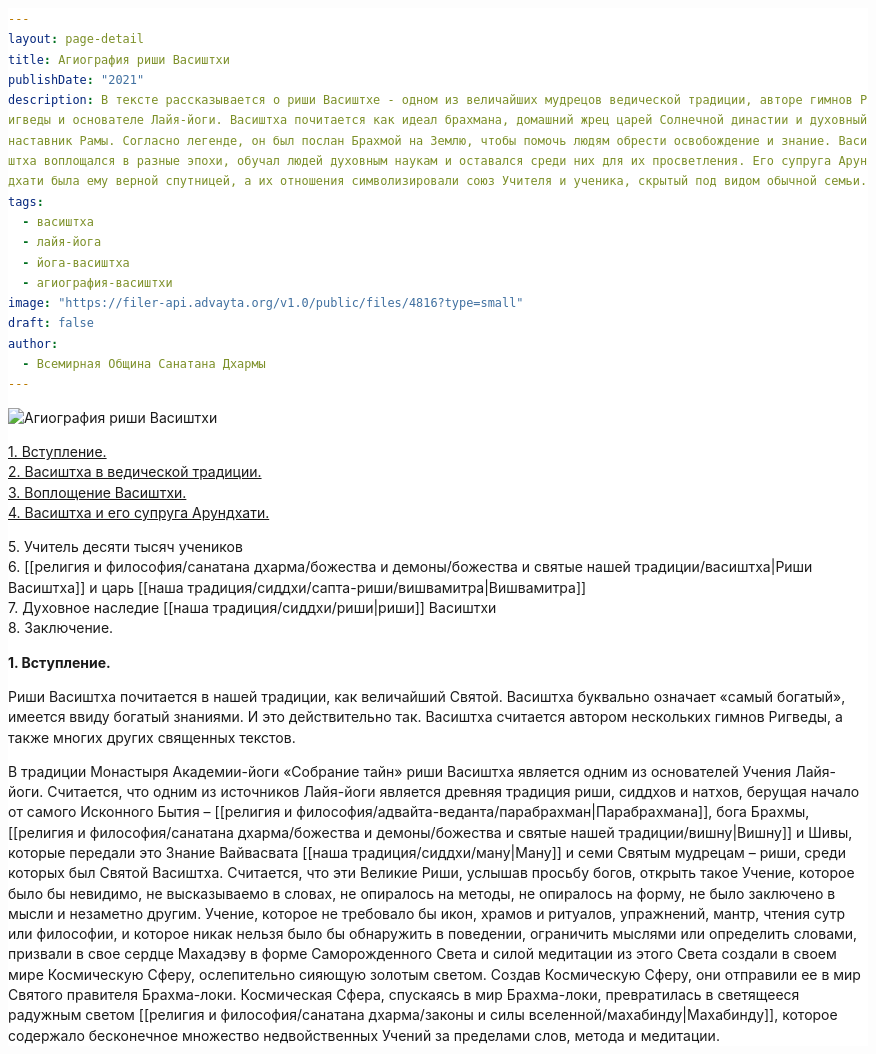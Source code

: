 ```yaml
---
layout: page-detail
title: Агиография риши Васиштхи
publishDate: "2021"
description: В тексте рассказывается о риши Васиштхе - одном из величайших мудрецов ведической традиции, авторе гимнов Ригведы и основателе Лайя-йоги. Васиштха почитается как идеал брахмана, домашний жрец царей Солнечной династии и духовный наставник Рамы. Согласно легенде, он был послан Брахмой на Землю, чтобы помочь людям обрести освобождение и знание. Васиштха воплощался в разные эпохи, обучал людей духовным наукам и оставался среди них для их просветления. Его супруга Арундхати была ему верной спутницей, а их отношения символизировали союз Учителя и ученика, скрытый под видом обычной семьи.
tags:
  - васиштха
  - лайя-йога
  - йога-васиштха
  - агиография-васиштхи
image: "https://filer-api.advayta.org/v1.0/public/files/4816?type=small"
draft: false
author:
  - Всемирная Община Санатана Дхармы
---
```


![Агиография риши Васиштхи](https://filer-api.advayta.org/v1.0/public/files/4816?size=medium)

[1\. Вступление.](#1)  
[2\. Васиштха в ведической традиции.](#2)  
[3\. Воплощение Васиштхи.](#3)  
[4\. Васиштха и его супруга Арундхати.](#4) 

 5\. Учитель десяти тысяч учеников  
 6\. [[религия и философия/санатана дхарма/божества и демоны/божества и святые нашей традиции/васиштха|Риши Васиштха]] и царь [[наша традиция/сиддхи/сапта-риши/вишвамитра|Вишвамитра]]  
 7\. Духовное наследие [[наша традиция/сиддхи/риши|риши]] Васиштхи  
 8\. Заключение. 

**1\. Вступление.** 

 Риши Васиштха почитается в нашей традиции, как величайший Святой. Васиштха буквально означает «самый богатый», имеется ввиду богатый знаниями. И это действительно так. Васиштха считается автором нескольких гимнов Ригведы, а также многих других священных текстов.

 В традиции Монастыря Академии-йоги «Собрание тайн» риши Васиштха является одним из основателей Учения Лайя-йоги. Считается, что одним из источников Лайя-йоги является древняя традиция риши, сиддхов и натхов, берущая начало от самого Исконного Бытия – [[религия и философия/адвайта-веданта/парабрахман|Парабрахмана]], бога Брахмы, [[религия и философия/санатана дхарма/божества и демоны/божества и святые нашей традиции/вишну|Вишну]] и Шивы, которые передали это Знание Вайвасвата [[наша традиция/сиддхи/ману|Ману]] и семи Святым мудрецам – риши, среди которых был Святой Васиштха. Считается, что эти Великие Риши, услышав просьбу богов, открыть такое Учение, которое было бы невидимо, не высказываемо в словах, не опиралось на методы, не опиралось на форму, не было заключено в мысли и незаметно другим. Учение, которое не требовало бы икон, храмов и ритуалов, упражнений, мантр, чтения сутр или философии, и которое никак нельзя было бы обнаружить в поведении, ограничить мыслями или определить словами, призвали в свое сердце Махадэву в форме Саморожденного Света и силой медитации из этого Света создали в своем мире Космическую Сферу, ослепительно сияющую золотым светом. Создав Космическую Сферу, они отправили ее в мир Святого правителя Брахма-локи. Космическая Сфера, спускаясь в мир Брахма-локи, превратилась в светящееся радужным светом [[религия и философия/санатана дхарма/законы и силы вселенной/махабинду|Махабинду]], которое содержало бесконечное множество недвойственных Учений за пределами слов, метода и медитации.
